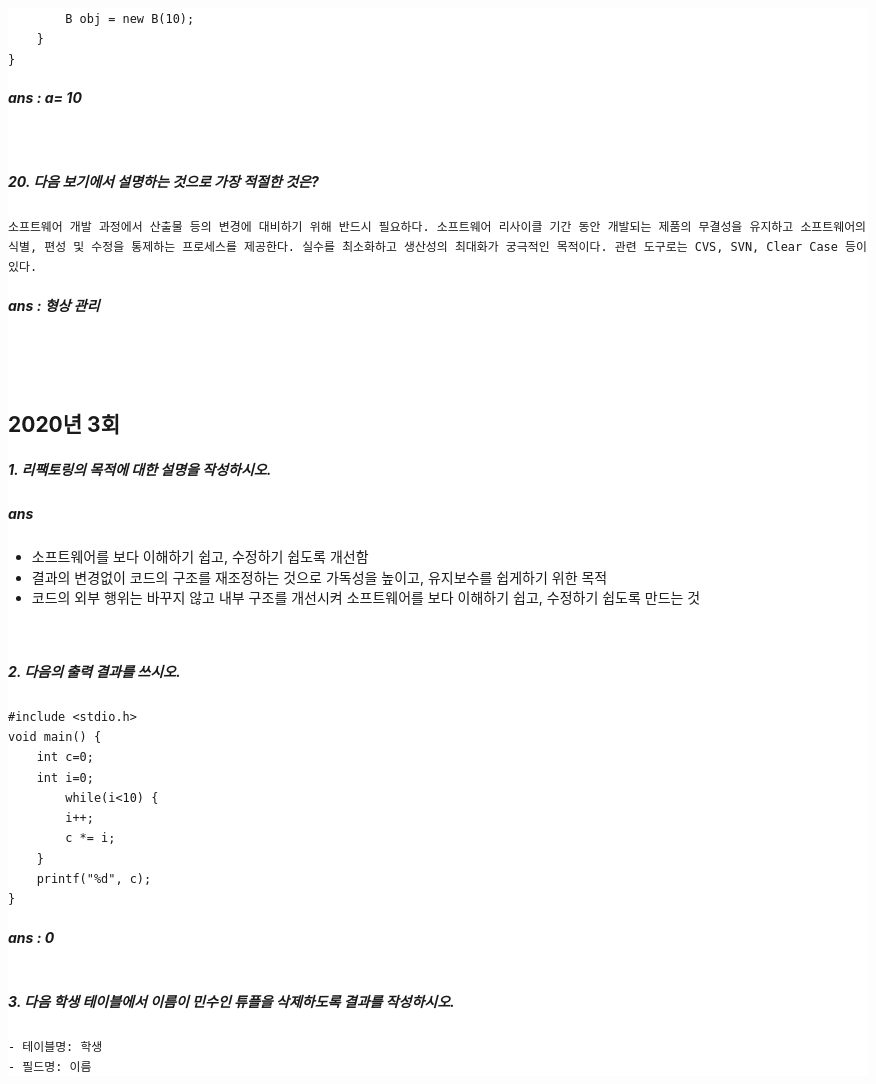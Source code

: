```
        B obj = new B(10);
    }
}
```

##### ans : a= 10

<br>

##### 20. 다음 보기에서 설명하는 것으로 가장 적절한 것은?

```
소프트웨어 개발 과정에서 산출물 등의 변경에 대비하기 위해 반드시 필요하다. 소프트웨어 리사이클 기간 동안 개발되는 제품의 무결성을 유지하고 소프트웨어의 식별, 편성 및 수정을 통제하는 프로세스를 제공한다. 실수를 최소화하고 생산성의 최대화가 궁극적인 목적이다. 관련 도구로는 CVS, SVN, Clear Case 등이 있다.
```

##### ans : 형상 관리

<br>

<br>

## 2020년 3회

##### 1. 리팩토링의 목적에 대한 설명을 작성하시오.

##### ans

- 소프트웨어를 보다 이해하기 쉽고, 수정하기 쉽도록 개선함
- 결과의 변경없이 코드의 구조를 재조정하는 것으로 가독성을 높이고, 유지보수를 쉽게하기 위한 목적
- 코드의 외부 행위는 바꾸지 않고 내부 구조를 개선시켜 소프트웨어를 보다 이해하기 쉽고, 수정하기 쉽도록 만드는 것

<br>

##### 2. 다음의 출력 결과를 쓰시오.

```
#include <stdio.h>
void main() {
    int c=0;
    int i=0;
        while(i<10) {
        i++;
        c *= i;
    }
    printf("%d", c);
}
```

##### ans : 0

##### <br>3. 다음 학생 테이블에서 이름이 민수인 튜플을 삭제하도록 결과를 작성하시오.

```
- 테이블명: 학생
- 필드명: 이름
```
